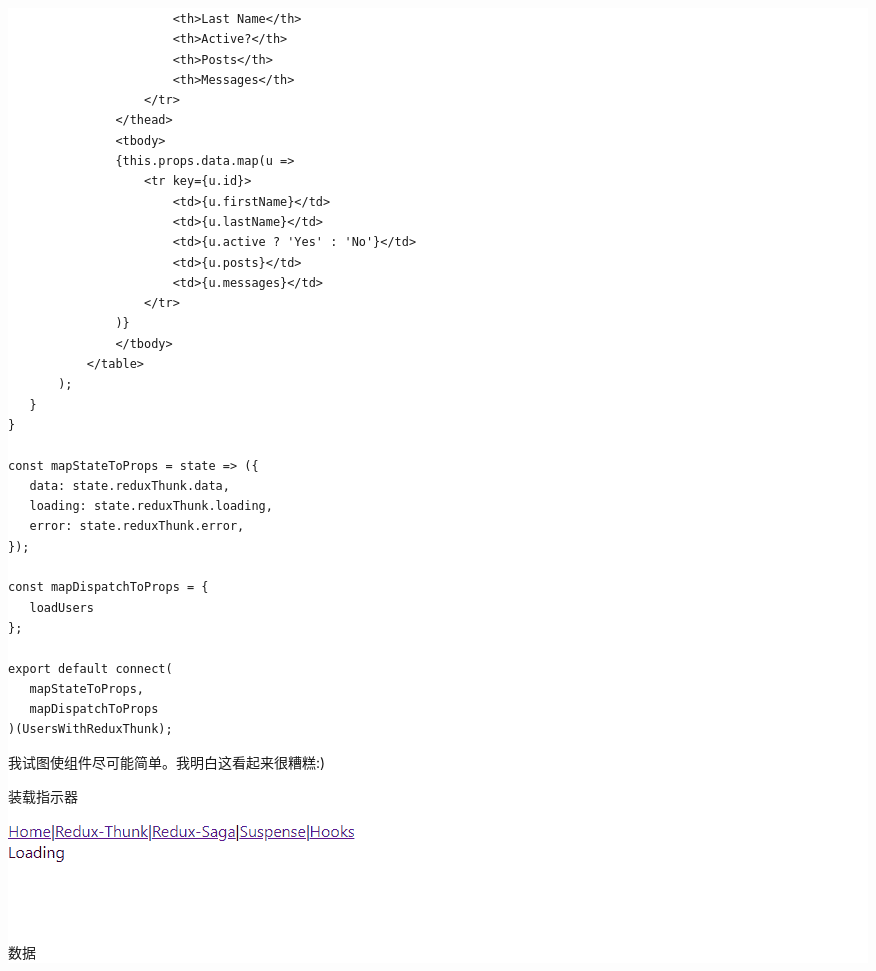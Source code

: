 ```
                       <th>Last Name</th>
                       <th>Active?</th>
                       <th>Posts</th>
                       <th>Messages</th>
                   </tr>
               </thead>
               <tbody>
               {this.props.data.map(u =>
                   <tr key={u.id}>
                       <td>{u.firstName}</td>
                       <td>{u.lastName}</td>
                       <td>{u.active ? 'Yes' : 'No'}</td>
                       <td>{u.posts}</td>
                       <td>{u.messages}</td>
                   </tr>
               )}
               </tbody>
           </table>
       );
   }
}

const mapStateToProps = state => ({
   data: state.reduxThunk.data,
   loading: state.reduxThunk.loading,
   error: state.reduxThunk.error,
});

const mapDispatchToProps = {
   loadUsers
};

export default connect(
   mapStateToProps,
   mapDispatchToProps
)(UsersWithReduxThunk);
```

我试图使组件尽可能简单。我明白这看起来很糟糕:)

装载指示器

![8QkfJzj7pl5LgP2-BgjeVPXDdf7jFmPxCXIp](img/9a45bbd9c37418d2ef3ca06903482ea5.png)

数据

